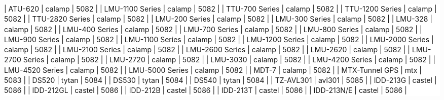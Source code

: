 | ATU-620                                                                                                   | calamp         | 5082                                   |
| LMU-1100 Series                                                                                           | calamp         | 5082                                   |
| TTU-700 Series                                                                                            | calamp         | 5082                                   |
| TTU-1200 Series                                                                                           | calamp         | 5082                                   |
| TTU-2820 Series                                                                                           | calamp         | 5082                                   |
| LMU-200 Series                                                                                            | calamp         | 5082                                   |
| LMU-300 Series                                                                                            | calamp         | 5082                                   |
| LMU-328                                                                                                   | calamp         | 5082                                   |
| LMU-400 Series                                                                                            | calamp         | 5082                                   |
| LMU-700 Series                                                                                            | calamp         | 5082                                   |
| LMU-800 Series                                                                                            | calamp         | 5082                                   |
| LMU-900 Series                                                                                            | calamp         | 5082                                   |
| LMU-1100 Series                                                                                           | calamp         | 5082                                   |
| LMU-1200 Series                                                                                           | calamp         | 5082                                   |
| LMU-2000 Series                                                                                           | calamp         | 5082                                   |
| LMU-2100 Series                                                                                           | calamp         | 5082                                   |
| LMU-2600 Series                                                                                           | calamp         | 5082                                   |
| LMU-2620                                                                                                  | calamp         | 5082                                   |
| LMU-2700 Series                                                                                           | calamp         | 5082                                   |
| LMU-2720                                                                                                  | calamp         | 5082                                   |
| LMU-3030                                                                                                  | calamp         | 5082                                   |
| LMU-4200 Series                                                                                           | calamp         | 5082                                   |
| LMU-4520 Series                                                                                           | calamp         | 5082                                   |
| LMU-5000 Series                                                                                           | calamp         | 5082                                   |
| MDT-7                                                                                                     | calamp         | 5082                                   |
| MTX-Tunnel GPS                                                                                            | mtx            | 5083                                   |
| DS520                                                                                                     | tytan          | 5084                                   |
| DS530                                                                                                     | tytan          | 5084                                   |
| DS540                                                                                                     | tytan          | 5084                                   |
| TZ-AVL301                                                                                                 | avl301         | 5085                                   |
| IDD-213G                                                                                                  | castel         | 5086                                   |
| IDD-212GL                                                                                                 | castel         | 5086                                   |
| IDD-212B                                                                                                  | castel         | 5086                                   |
| IDD-213T                                                                                                  | castel         | 5086                                   |
| IDD-213N/E                                                                                                | castel         | 5086                                   |